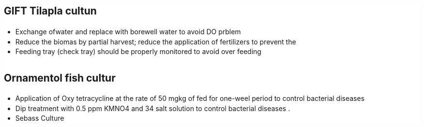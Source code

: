 
## GIFT Tilapla cultun

- Exchange ofwater and replace with borewell water to avoid DO prblem
- Reduce the biomas by partial harvest; reduce the application of fertilizers to prevent the
- Feeding tray (check tray) should be properly monitored to avoid over feeding

## Ornamentol fish cultur

- Application of Oxy tetracycline at the rate of 50 mgkg of fed for one-weel period to control bacterial diseases
- Dip treatment with 0.5 ppm KMNO4 and 34 salt solution to control bacterial diseases .
- Sebass Culture